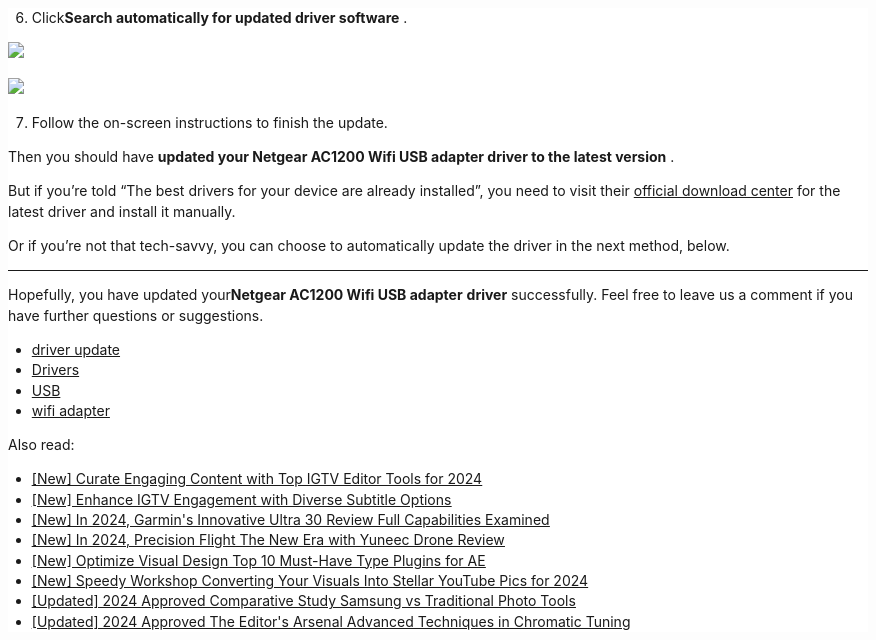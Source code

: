  6) Click**Search automatically for updated driver software** .


<a href="https://shop.incomedia.eu/order/checkout.php?PRODS=12730965&QTY=1&AFFILIATE=108875&CART=1"><img src="https://incomedia.eu/files/images/affiliates/w5/03_WBSX5_728x90_red_CTA.jpg" border="0"></a>

![](https://images.drivereasy.com/wp-content/uploads/2020/12/auto.jpg)

7) Follow the on-screen instructions to finish the update.

 Then you should have **updated your Netgear AC1200 Wifi USB adapter driver to the latest version** .

 But if you’re told “The best drivers for your device are already installed”, you need to visit their [official download center](https://www.netgear.com/support/product/A6150.aspx) for the latest driver and install it manually.

 Or if you’re not that tech-savvy, you can choose to automatically update the driver in the next method, below.

---

 Hopefully, you have updated your**Netgear AC1200 Wifi USB adapter** **driver** successfully. Feel free to leave us a comment if you have further questions or suggestions.

* [driver update](https://store.drivereasy.com/order/cart.php?PRODS=4731822&QTY=1&AFFILIATE=108875)
* [Drivers](https://tools.techidaily.com/drivereasy/download/)
* [USB](https://store.drivereasy.com/order/cart.php?PRODS=4731822&QTY=1&AFFILIATE=108875)
* [wifi adapter](https://tools.techidaily.com/drivereasy/download/)

<ins class="adsbygoogle"
     style="display:block"
     data-ad-format="autorelaxed"
     data-ad-client="ca-pub-7571918770474297"
     data-ad-slot="1223367746"></ins>



<ins class="adsbygoogle"
     style="display:block"
     data-ad-client="ca-pub-7571918770474297"
     data-ad-slot="8358498916"
     data-ad-format="auto"
     data-full-width-responsive="true"></ins>





<span class="atpl-alsoreadstyle">Also read:</span>
<div><ul>
<li><a href="https://instagram-videos.techidaily.com/new-curate-engaging-content-with-top-igtv-editor-tools-for-2024/"><u>[New] Curate Engaging Content with Top IGTV Editor Tools for 2024</u></a></li>
<li><a href="https://instagram-videos.techidaily.com/new-enhance-igtv-engagement-with-diverse-subtitle-options/"><u>[New] Enhance IGTV Engagement with Diverse Subtitle Options</u></a></li>
<li><a href="https://article-posts.techidaily.com/new-in-2024-garmins-innovative-ultra-30-review-full-capabilities-examined/"><u>[New] In 2024, Garmin's Innovative Ultra 30 Review  Full Capabilities Examined</u></a></li>
<li><a href="https://fox-http.techidaily.com/new-in-2024-precision-flight-the-new-era-with-yuneec-drone-review/"><u>[New] In 2024, Precision Flight  The New Era with Yuneec Drone Review</u></a></li>
<li><a href="https://extra-guidance.techidaily.com/new-optimize-visual-design-top-10-must-have-type-plugins-for-ae/"><u>[New] Optimize Visual Design  Top 10 Must-Have Type Plugins for AE</u></a></li>
<li><a href="https://youtube-zero.techidaily.com/peedy-workshop-converting-your-visuals-into-stellar-youtube-pics-for-2024/"><u>[New] Speedy Workshop  Converting Your Visuals Into Stellar YouTube Pics for 2024</u></a></li>
<li><a href="https://article-posts.techidaily.com/updated-2024-approved-comparative-study-samsung-vs-traditional-photo-tools/"><u>[Updated] 2024 Approved  Comparative Study  Samsung vs Traditional Photo Tools</u></a></li>
<li><a href="https://fox-direct.techidaily.com/updated-2024-approved-the-editors-arsenal-advanced-techniques-in-chromatic-tuning/"><u>[Updated] 2024 Approved  The Editor's Arsenal  Advanced Techniques in Chromatic Tuning</u></a></li>